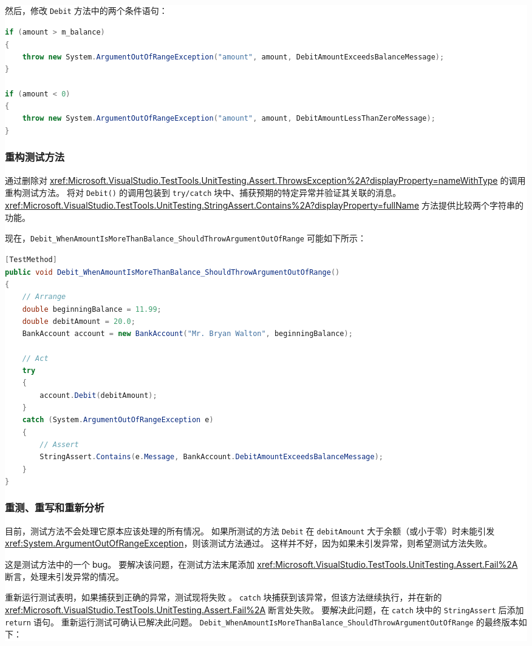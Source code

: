 然后，修改 `Debit` 方法中的两个条件语句：

```csharp
if (amount > m_balance)
{
    throw new System.ArgumentOutOfRangeException("amount", amount, DebitAmountExceedsBalanceMessage);
}

if (amount < 0)
{
    throw new System.ArgumentOutOfRangeException("amount", amount, DebitAmountLessThanZeroMessage);
}
```

### <a name="refactor-the-test-methods"></a>重构测试方法

通过删除对 <xref:Microsoft.VisualStudio.TestTools.UnitTesting.Assert.ThrowsException%2A?displayProperty=nameWithType> 的调用重构测试方法。 将对 `Debit()` 的调用包装到 `try/catch` 块中、捕获预期的特定异常并验证其关联的消息。 <xref:Microsoft.VisualStudio.TestTools.UnitTesting.StringAssert.Contains%2A?displayProperty=fullName> 方法提供比较两个字符串的功能。

现在，`Debit_WhenAmountIsMoreThanBalance_ShouldThrowArgumentOutOfRange` 可能如下所示：

```csharp
[TestMethod]
public void Debit_WhenAmountIsMoreThanBalance_ShouldThrowArgumentOutOfRange()
{
    // Arrange
    double beginningBalance = 11.99;
    double debitAmount = 20.0;
    BankAccount account = new BankAccount("Mr. Bryan Walton", beginningBalance);

    // Act
    try
    {
        account.Debit(debitAmount);
    }
    catch (System.ArgumentOutOfRangeException e)
    {
        // Assert
        StringAssert.Contains(e.Message, BankAccount.DebitAmountExceedsBalanceMessage);
    }
}
```

### <a name="retest-rewrite-and-reanalyze"></a>重测、重写和重新分析

目前，测试方法不会处理它原本应该处理的所有情况。 如果所测试的方法 `Debit` 在 `debitAmount` 大于余额（或小于零）时未能引发 <xref:System.ArgumentOutOfRangeException>，则该测试方法通过。 这样并不好，因为如果未引发异常，则希望测试方法失败。

这是测试方法中的一个 bug。 要解决该问题，在测试方法末尾添加 <xref:Microsoft.VisualStudio.TestTools.UnitTesting.Assert.Fail%2A> 断言，处理未引发异常的情况。

重新运行测试表明，如果捕获到正确的异常，测试现将失败  。 `catch` 块捕获到该异常，但该方法继续执行，并在新的 <xref:Microsoft.VisualStudio.TestTools.UnitTesting.Assert.Fail%2A> 断言处失败。 要解决此问题，在 `catch` 块中的 `StringAssert` 后添加 `return` 语句。 重新运行测试可确认已解决此问题。 `Debit_WhenAmountIsMoreThanBalance_ShouldThrowArgumentOutOfRange` 的最终版本如下：
